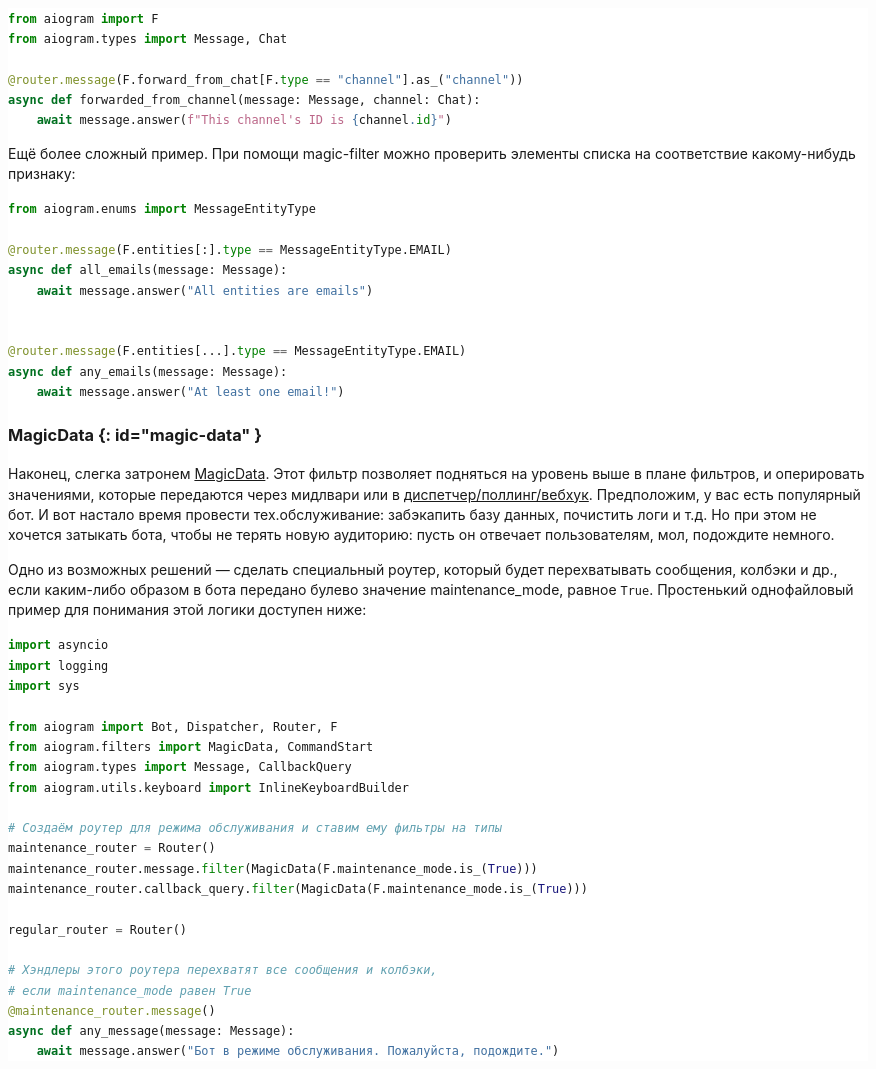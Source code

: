 ```python
from aiogram import F
from aiogram.types import Message, Chat

@router.message(F.forward_from_chat[F.type == "channel"].as_("channel"))
async def forwarded_from_channel(message: Message, channel: Chat):
    await message.answer(f"This channel's ID is {channel.id}")
```

Ещё более сложный пример. При помощи magic-filter можно проверить элементы списка на соответствие какому-нибудь признаку:

```python
from aiogram.enums import MessageEntityType

@router.message(F.entities[:].type == MessageEntityType.EMAIL)
async def all_emails(message: Message):
    await message.answer("All entities are emails")


@router.message(F.entities[...].type == MessageEntityType.EMAIL)
async def any_emails(message: Message):
    await message.answer("At least one email!")
```

### MagicData {: id="magic-data" }

Наконец, слегка затронем [MagicData](https://docs.aiogram.dev/en/latest/dispatcher/filters/magic_data.html). Этот фильтр 
позволяет подняться на уровень выше в плане фильтров, и оперировать значениями, которые передаются через мидлвари или 
в [диспетчер/поллинг/вебхук](quickstart.md#pass-extras). Предположим, у вас есть популярный бот. И вот настало время 
провести тех.обслуживание: забэкапить базу данных, почистить логи и т.д. Но при этом не хочется затыкать бота, 
чтобы не терять новую аудиторию: пусть он отвечает пользователям, мол, подождите немного. 

Одно из возможных решений — сделать специальный роутер, который будет перехватывать сообщения, колбэки и др., если 
каким-либо образом в бота передано булево значение maintenance_mode, равное `True`. Простенький однофайловый пример для 
понимания этой логики доступен ниже: 

```python
import asyncio
import logging
import sys

from aiogram import Bot, Dispatcher, Router, F
from aiogram.filters import MagicData, CommandStart
from aiogram.types import Message, CallbackQuery
from aiogram.utils.keyboard import InlineKeyboardBuilder

# Создаём роутер для режима обслуживания и ставим ему фильтры на типы
maintenance_router = Router()
maintenance_router.message.filter(MagicData(F.maintenance_mode.is_(True)))
maintenance_router.callback_query.filter(MagicData(F.maintenance_mode.is_(True)))

regular_router = Router()

# Хэндлеры этого роутера перехватят все сообщения и колбэки, 
# если maintenance_mode равен True
@maintenance_router.message()
async def any_message(message: Message):
    await message.answer("Бот в режиме обслуживания. Пожалуйста, подождите.")


```